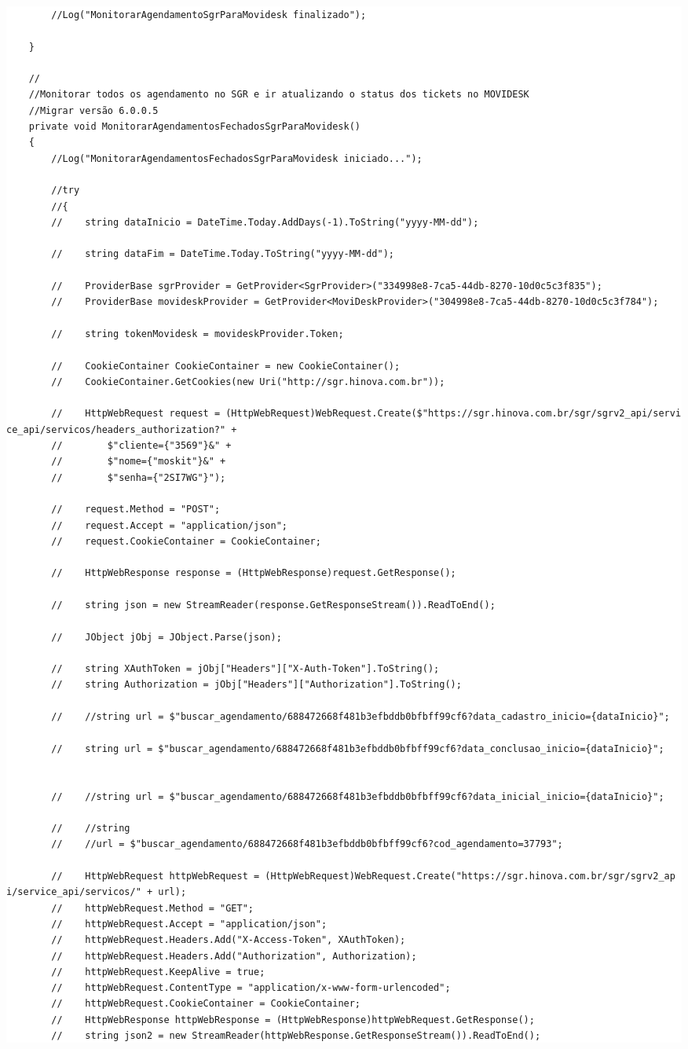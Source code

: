             //Log("MonitorarAgendamentoSgrParaMovidesk finalizado");

        }

        //
        //Monitorar todos os agendamento no SGR e ir atualizando o status dos tickets no MOVIDESK 
        //Migrar versão 6.0.0.5
        private void MonitorarAgendamentosFechadosSgrParaMovidesk()
        {
            //Log("MonitorarAgendamentosFechadosSgrParaMovidesk iniciado...");

            //try
            //{
            //    string dataInicio = DateTime.Today.AddDays(-1).ToString("yyyy-MM-dd");

            //    string dataFim = DateTime.Today.ToString("yyyy-MM-dd");

            //    ProviderBase sgrProvider = GetProvider<SgrProvider>("334998e8-7ca5-44db-8270-10d0c5c3f835");
            //    ProviderBase movideskProvider = GetProvider<MoviDeskProvider>("304998e8-7ca5-44db-8270-10d0c5c3f784");

            //    string tokenMovidesk = movideskProvider.Token;

            //    CookieContainer CookieContainer = new CookieContainer();
            //    CookieContainer.GetCookies(new Uri("http://sgr.hinova.com.br"));

            //    HttpWebRequest request = (HttpWebRequest)WebRequest.Create($"https://sgr.hinova.com.br/sgr/sgrv2_api/service_api/servicos/headers_authorization?" +
            //        $"cliente={"3569"}&" +
            //        $"nome={"moskit"}&" +
            //        $"senha={"2SI7WG"}");

            //    request.Method = "POST";
            //    request.Accept = "application/json";
            //    request.CookieContainer = CookieContainer;

            //    HttpWebResponse response = (HttpWebResponse)request.GetResponse();

            //    string json = new StreamReader(response.GetResponseStream()).ReadToEnd();

            //    JObject jObj = JObject.Parse(json);

            //    string XAuthToken = jObj["Headers"]["X-Auth-Token"].ToString();
            //    string Authorization = jObj["Headers"]["Authorization"].ToString();

            //    //string url = $"buscar_agendamento/688472668f481b3efbddb0bfbff99cf6?data_cadastro_inicio={dataInicio}";

            //    string url = $"buscar_agendamento/688472668f481b3efbddb0bfbff99cf6?data_conclusao_inicio={dataInicio}";


            //    //string url = $"buscar_agendamento/688472668f481b3efbddb0bfbff99cf6?data_inicial_inicio={dataInicio}";

            //    //string 
            //    //url = $"buscar_agendamento/688472668f481b3efbddb0bfbff99cf6?cod_agendamento=37793";

            //    HttpWebRequest httpWebRequest = (HttpWebRequest)WebRequest.Create("https://sgr.hinova.com.br/sgr/sgrv2_api/service_api/servicos/" + url);
            //    httpWebRequest.Method = "GET";
            //    httpWebRequest.Accept = "application/json";
            //    httpWebRequest.Headers.Add("X-Access-Token", XAuthToken);
            //    httpWebRequest.Headers.Add("Authorization", Authorization);
            //    httpWebRequest.KeepAlive = true;
            //    httpWebRequest.ContentType = "application/x-www-form-urlencoded";
            //    httpWebRequest.CookieContainer = CookieContainer;
            //    HttpWebResponse httpWebResponse = (HttpWebResponse)httpWebRequest.GetResponse();
            //    string json2 = new StreamReader(httpWebResponse.GetResponseStream()).ReadToEnd();
